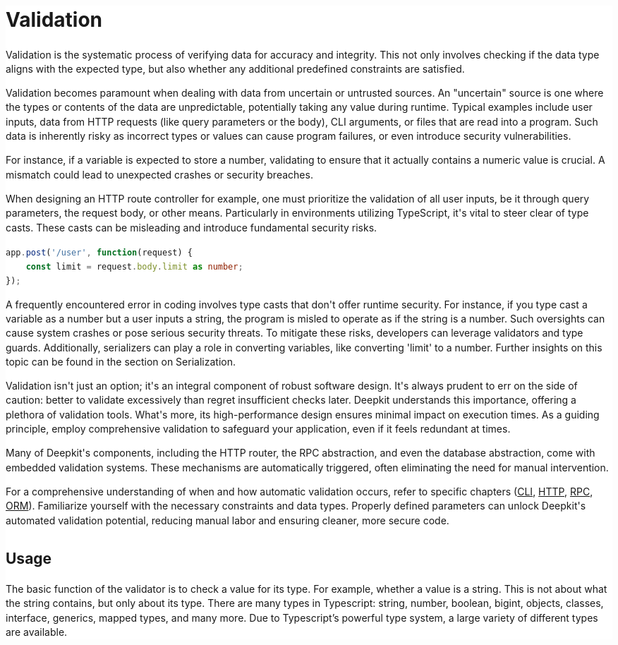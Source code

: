 # Validation

Validation is the systematic process of verifying data for accuracy and integrity. This not only involves checking if the data type aligns with the expected type, but also whether any additional predefined constraints are satisfied.

Validation becomes paramount when dealing with data from uncertain or untrusted sources. An "uncertain" source is one where the types or contents of the data are unpredictable, potentially taking any value during runtime. Typical examples include user inputs, data from HTTP requests (like query parameters or the body), CLI arguments, or files that are read into a program. Such data is inherently risky as incorrect types or values can cause program failures, or even introduce security vulnerabilities.

For instance, if a variable is expected to store a number, validating to ensure that it actually contains a numeric value is crucial. A mismatch could lead to unexpected crashes or security breaches.

When designing an HTTP route controller for example, one must prioritize the validation of all user inputs, be it through query parameters, the request body, or other means. Particularly in environments utilizing TypeScript, it's vital to steer clear of type casts. These casts can be misleading and introduce fundamental security risks.

```typescript
app.post('/user', function(request) {
    const limit = request.body.limit as number;
});
```

A frequently encountered error in coding involves type casts that don't offer runtime security. For instance, if you type cast a variable as a number but a user inputs a string, the program is misled to operate as if the string is a number. Such oversights can cause system crashes or pose serious security threats. To mitigate these risks, developers can leverage validators and type guards. Additionally, serializers can play a role in converting variables, like converting 'limit' to a number. Further insights on this topic can be found in the section on Serialization.

Validation isn't just an option; it's an integral component of robust software design. It's always prudent to err on the side of caution: better to validate excessively than regret insufficient checks later. Deepkit understands this importance, offering a plethora of validation tools. What's more, its high-performance design ensures minimal impact on execution times. As a guiding principle, employ comprehensive validation to safeguard your application, even if it feels redundant at times.

Many of Deepkit's components, including the HTTP router, the RPC abstraction, and even the database abstraction, come with embedded validation systems. These mechanisms are automatically triggered, often eliminating the need for manual intervention.


For a comprehensive understanding of when and how automatic validation occurs, refer to specific chapters ([CLI](../cli.md), [HTTP](../http.md), [RPC](../rpc.md), [ORM](../orm.md)). 
Familiarize yourself with the necessary constraints and data types. Properly defined parameters can unlock Deepkit's automated validation potential, reducing manual labor and ensuring cleaner, more secure code.

## Usage

The basic function of the validator is to check a value for its type. For example, whether a value is a string. This is not about what the string contains, but only about its type. There are many types in Typescript: string, number, boolean, bigint, objects, classes, interface, generics, mapped types, and many more. Due to Typescript’s powerful type system, a large variety of different types are available.
